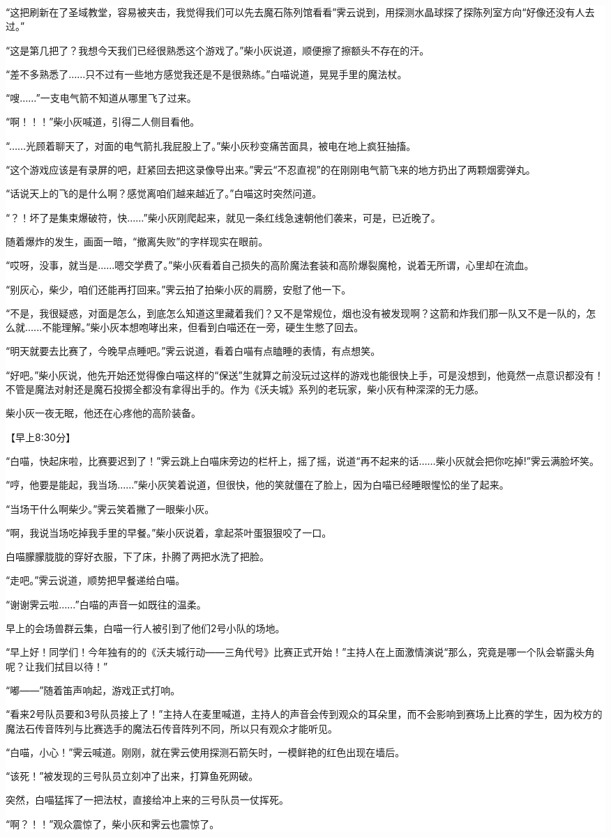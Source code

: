 “这把刷新在了圣域教堂，容易被夹击，我觉得我们可以先去魔石陈列馆看看”霁云说到，用探测水晶球探了探陈列室方向“好像还没有人去过。”

“这是第几把了？我想今天我们已经很熟悉这个游戏了。”柴小灰说道，顺便擦了擦额头不存在的汗。

“差不多熟悉了……只不过有一些地方感觉我还是不是很熟练。”白喵说道，晃晃手里的魔法杖。

“嗖……”一支电气箭不知道从哪里飞了过来。

“啊！！！”柴小灰喊道，引得二人侧目看他。

“……光顾着聊天了，对面的电气箭扎我屁股上了。”柴小灰秒变痛苦面具，被电在地上疯狂抽搐。

“这个游戏应该是有录屏的吧，赶紧回去把这录像导出来。”霁云“不忍直视”的在刚刚电气箭飞来的地方扔出了两颗烟雾弹丸。

“话说天上的飞的是什么啊？感觉离咱们越来越近了。”白喵这时突然问道。

“？！坏了是集束爆破符，快……”柴小灰刚爬起来，就见一条红线急速朝他们袭来，可是，已近晚了。

随着爆炸的发生，画面一暗，“撤离失败”的字样现实在眼前。

“哎呀，没事，就当是......嗯交学费了。”柴小灰看着自己损失的高阶魔法套装和高阶爆裂魔枪，说着无所谓，心里却在流血。

“别灰心，柴少，咱们还能再打回来。”霁云拍了拍柴小灰的肩膀，安慰了他一下。

“不是，我很疑惑，对面是怎么，到底怎么知道这里藏着我们？又不是常规位，烟也没有被发现啊？这箭和炸我们那一队又不是一队的，怎么就......不能理解。”柴小灰本想咆哮出来，但看到白喵还在一旁，硬生生憋了回去。

“明天就要去比赛了，今晚早点睡吧。”霁云说道，看着白喵有点瞌睡的表情，有点想笑。

“好吧。”柴小灰说，他先开始还觉得像白喵这样的“保送”生就算之前没玩过这样的游戏也能很快上手，可是没想到，他竟然一点意识都没有！不管是魔法对射还是魔石投掷全都没有拿得出手的。作为《沃夫城》系列的老玩家，柴小灰有种深深的无力感。

柴小灰一夜无眠，他还在心疼他的高阶装备。

【早上8:30分】

“白喵，快起床啦，比赛要迟到了！”霁云跳上白喵床旁边的栏杆上，摇了摇，说道“再不起来的话……柴小灰就会把你吃掉!”霁云满脸坏笑。

“哼，他要是能起，我当场......”柴小灰笑着说道，但很快，他的笑就僵在了脸上，因为白喵已经睡眼惺忪的坐了起来。

“当场干什么啊柴少。”霁云笑着撇了一眼柴小灰。

“啊，我说当场吃掉我手里的早餐。”柴小灰说着，拿起茶叶蛋狠狠咬了一口。

白喵朦朦胧胧的穿好衣服，下了床，扑腾了两把水洗了把脸。

“走吧。”霁云说道，顺势把早餐递给白喵。

“谢谢霁云啦……”白喵的声音一如既往的温柔。

早上的会场兽群云集，白喵一行人被引到了他们2号小队的场地。

“早上好！同学们！今年独有的的《沃夫城行动——三角代号》比赛正式开始！”主持人在上面激情演说“那么，究竟是哪一个队会崭露头角呢？让我们拭目以待！”

“嘟——”随着笛声响起，游戏正式打响。

“看来2号队员要和3号队员接上了！”主持人在麦里喊道，主持人的声音会传到观众的耳朵里，而不会影响到赛场上比赛的学生，因为校方的魔法石传音阵列与比赛选手的魔法石传音阵列不同，所以只有观众才能听见。

“白喵，小心！”霁云喊道。刚刚，就在霁云使用探测石箭矢时，一模鲜艳的红色出现在墙后。

“该死！”被发现的三号队员立刻冲了出来，打算鱼死网破。

突然，白喵猛挥了一把法杖，直接给冲上来的三号队员一仗挥死。

“啊？！！”观众震惊了，柴小灰和霁云也震惊了。
